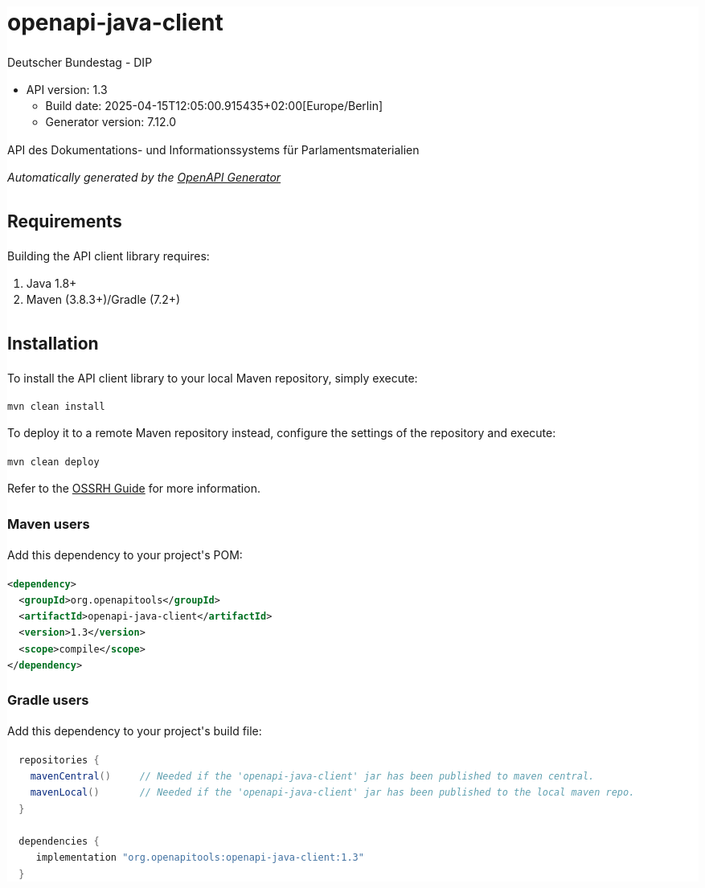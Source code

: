 # openapi-java-client

Deutscher Bundestag - DIP
- API version: 1.3
  - Build date: 2025-04-15T12:05:00.915435+02:00[Europe/Berlin]
  - Generator version: 7.12.0

API des Dokumentations- und Informationssystems für Parlamentsmaterialien


*Automatically generated by the [OpenAPI Generator](https://openapi-generator.tech)*


## Requirements

Building the API client library requires:
1. Java 1.8+
2. Maven (3.8.3+)/Gradle (7.2+)

## Installation

To install the API client library to your local Maven repository, simply execute:

```shell
mvn clean install
```

To deploy it to a remote Maven repository instead, configure the settings of the repository and execute:

```shell
mvn clean deploy
```

Refer to the [OSSRH Guide](http://central.sonatype.org/pages/ossrh-guide.html) for more information.

### Maven users

Add this dependency to your project's POM:

```xml
<dependency>
  <groupId>org.openapitools</groupId>
  <artifactId>openapi-java-client</artifactId>
  <version>1.3</version>
  <scope>compile</scope>
</dependency>
```

### Gradle users

Add this dependency to your project's build file:

```groovy
  repositories {
    mavenCentral()     // Needed if the 'openapi-java-client' jar has been published to maven central.
    mavenLocal()       // Needed if the 'openapi-java-client' jar has been published to the local maven repo.
  }

  dependencies {
     implementation "org.openapitools:openapi-java-client:1.3"
  }
```
